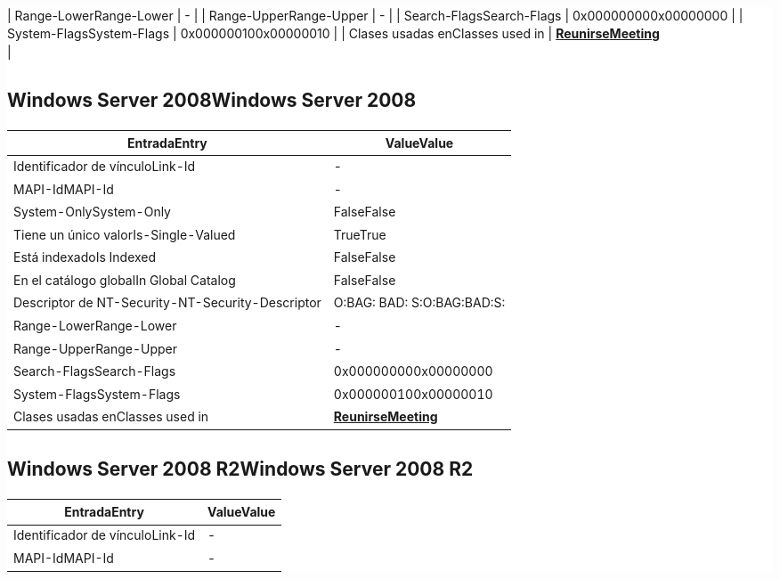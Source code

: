 | <span data-ttu-id="68c15-190">Range-Lower</span><span class="sxs-lookup"><span data-stu-id="68c15-190">Range-Lower</span></span>            | \-                                      |
| <span data-ttu-id="68c15-191">Range-Upper</span><span class="sxs-lookup"><span data-stu-id="68c15-191">Range-Upper</span></span>            | \-                                      |
| <span data-ttu-id="68c15-192">Search-Flags</span><span class="sxs-lookup"><span data-stu-id="68c15-192">Search-Flags</span></span>           | <span data-ttu-id="68c15-193">0x00000000</span><span class="sxs-lookup"><span data-stu-id="68c15-193">0x00000000</span></span>                              |
| <span data-ttu-id="68c15-194">System-Flags</span><span class="sxs-lookup"><span data-stu-id="68c15-194">System-Flags</span></span>           | <span data-ttu-id="68c15-195">0x00000010</span><span class="sxs-lookup"><span data-stu-id="68c15-195">0x00000010</span></span>                              |
| <span data-ttu-id="68c15-196">Clases usadas en</span><span class="sxs-lookup"><span data-stu-id="68c15-196">Classes used in</span></span>        | [<span data-ttu-id="68c15-197">**Reunirse**</span><span class="sxs-lookup"><span data-stu-id="68c15-197">**Meeting**</span></span>](c-meeting.md)<br/> |



## <a name="windows-server-2008"></a><span data-ttu-id="68c15-198">Windows Server 2008</span><span class="sxs-lookup"><span data-stu-id="68c15-198">Windows Server 2008</span></span>



| <span data-ttu-id="68c15-199">Entrada</span><span class="sxs-lookup"><span data-stu-id="68c15-199">Entry</span></span> | <span data-ttu-id="68c15-200">Value</span><span class="sxs-lookup"><span data-stu-id="68c15-200">Value</span></span> |
|------------------------|-----------------------------------------|
| <span data-ttu-id="68c15-201">Identificador de vínculo</span><span class="sxs-lookup"><span data-stu-id="68c15-201">Link-Id</span></span>                | \-                                      |
| <span data-ttu-id="68c15-202">MAPI-Id</span><span class="sxs-lookup"><span data-stu-id="68c15-202">MAPI-Id</span></span>                | \-                                      |
| <span data-ttu-id="68c15-203">System-Only</span><span class="sxs-lookup"><span data-stu-id="68c15-203">System-Only</span></span>            | <span data-ttu-id="68c15-204">False</span><span class="sxs-lookup"><span data-stu-id="68c15-204">False</span></span>                                   |
| <span data-ttu-id="68c15-205">Tiene un único valor</span><span class="sxs-lookup"><span data-stu-id="68c15-205">Is-Single-Valued</span></span>       | <span data-ttu-id="68c15-206">True</span><span class="sxs-lookup"><span data-stu-id="68c15-206">True</span></span>                                    |
| <span data-ttu-id="68c15-207">Está indexado</span><span class="sxs-lookup"><span data-stu-id="68c15-207">Is Indexed</span></span>             | <span data-ttu-id="68c15-208">False</span><span class="sxs-lookup"><span data-stu-id="68c15-208">False</span></span>                                   |
| <span data-ttu-id="68c15-209">En el catálogo global</span><span class="sxs-lookup"><span data-stu-id="68c15-209">In Global Catalog</span></span>      | <span data-ttu-id="68c15-210">False</span><span class="sxs-lookup"><span data-stu-id="68c15-210">False</span></span>                                   |
| <span data-ttu-id="68c15-211">Descriptor de NT-Security-</span><span class="sxs-lookup"><span data-stu-id="68c15-211">NT-Security-Descriptor</span></span> | <span data-ttu-id="68c15-212">O:BAG: BAD: S:</span><span class="sxs-lookup"><span data-stu-id="68c15-212">O:BAG:BAD:S:</span></span>                            |
| <span data-ttu-id="68c15-213">Range-Lower</span><span class="sxs-lookup"><span data-stu-id="68c15-213">Range-Lower</span></span>            | \-                                      |
| <span data-ttu-id="68c15-214">Range-Upper</span><span class="sxs-lookup"><span data-stu-id="68c15-214">Range-Upper</span></span>            | \-                                      |
| <span data-ttu-id="68c15-215">Search-Flags</span><span class="sxs-lookup"><span data-stu-id="68c15-215">Search-Flags</span></span>           | <span data-ttu-id="68c15-216">0x00000000</span><span class="sxs-lookup"><span data-stu-id="68c15-216">0x00000000</span></span>                              |
| <span data-ttu-id="68c15-217">System-Flags</span><span class="sxs-lookup"><span data-stu-id="68c15-217">System-Flags</span></span>           | <span data-ttu-id="68c15-218">0x00000010</span><span class="sxs-lookup"><span data-stu-id="68c15-218">0x00000010</span></span>                              |
| <span data-ttu-id="68c15-219">Clases usadas en</span><span class="sxs-lookup"><span data-stu-id="68c15-219">Classes used in</span></span>        | [<span data-ttu-id="68c15-220">**Reunirse**</span><span class="sxs-lookup"><span data-stu-id="68c15-220">**Meeting**</span></span>](c-meeting.md)<br/> |



## <a name="windows-server-2008-r2"></a><span data-ttu-id="68c15-221">Windows Server 2008 R2</span><span class="sxs-lookup"><span data-stu-id="68c15-221">Windows Server 2008 R2</span></span>



| <span data-ttu-id="68c15-222">Entrada</span><span class="sxs-lookup"><span data-stu-id="68c15-222">Entry</span></span> | <span data-ttu-id="68c15-223">Value</span><span class="sxs-lookup"><span data-stu-id="68c15-223">Value</span></span> |
|------------------------|-----------------------------------------|
| <span data-ttu-id="68c15-224">Identificador de vínculo</span><span class="sxs-lookup"><span data-stu-id="68c15-224">Link-Id</span></span>                | \-                                      |
| <span data-ttu-id="68c15-225">MAPI-Id</span><span class="sxs-lookup"><span data-stu-id="68c15-225">MAPI-Id</span></span>                | \-                                      |